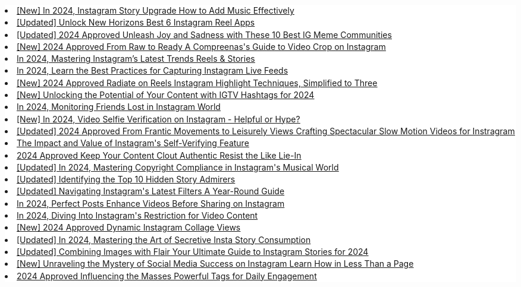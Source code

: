 <li><a href="https://instagram-clips.techidaily.com/new-in-2024-instagram-story-upgrade-how-to-add-music-effectively/"><u>[New] In 2024, Instagram Story Upgrade  How to Add Music Effectively</u></a></li>
<li><a href="https://instagram-clips.techidaily.com/updated-unlock-new-horizons-best-6-instagram-reel-apps/"><u>[Updated] Unlock New Horizons  Best 6 Instagram Reel Apps</u></a></li>
<li><a href="https://instagram-clips.techidaily.com/updated-2024-approved-unleash-joy-and-sadness-with-these-10-best-ig-meme-communities/"><u>[Updated] 2024 Approved  Unleash Joy and Sadness with These 10 Best IG Meme Communities</u></a></li>
<li><a href="https://instagram-clips.techidaily.com/new-2024-approved-from-raw-to-ready-a-compreenass-guide-to-video-crop-on-instagram/"><u>[New] 2024 Approved  From Raw to Ready  A Compreenas's Guide to Video Crop on Instagram</u></a></li>
<li><a href="https://instagram-clips.techidaily.com/1716171623544-in-2024-mastering-instagrams-latest-trends-reels-and-stories/"><u>In 2024, Mastering Instagram’s Latest Trends  Reels & Stories</u></a></li>
<li><a href="https://instagram-clips.techidaily.com/in-2024-learn-the-best-practices-for-capturing-instagram-live-feeds/"><u>In 2024, Learn the Best Practices for Capturing Instagram Live Feeds</u></a></li>
<li><a href="https://instagram-clips.techidaily.com/new-2024-approved-radiate-on-reels-instagram-highlight-techniques-simplified-to-three/"><u>[New] 2024 Approved  Radiate on Reels  Instagram Highlight Techniques, Simplified to Three</u></a></li>
<li><a href="https://instagram-clips.techidaily.com/new-unlocking-the-potential-of-your-content-with-igtv-hashtags-for-2024/"><u>[New] Unlocking the Potential of Your Content with IGTV Hashtags for 2024</u></a></li>
<li><a href="https://instagram-clips.techidaily.com/in-2024-monitoring-friends-lost-in-instagram-world/"><u>In 2024, Monitoring Friends Lost in Instagram World</u></a></li>
<li><a href="https://instagram-clips.techidaily.com/new-in-2024-video-selfie-verification-on-instagram-helpful-or-hype/"><u>[New] In 2024, Video Selfie Verification on Instagram - Helpful or Hype?</u></a></li>
<li><a href="https://instagram-clips.techidaily.com/updated-2024-approved-from-frantic-movements-to-leisurely-views-crafting-spectacular-slow-motion-videos-for-instragram/"><u>[Updated] 2024 Approved  From Frantic Movements to Leisurely Views  Crafting Spectacular Slow Motion Videos for Instragram</u></a></li>
<li><a href="https://instagram-clips.techidaily.com/the-impact-and-value-of-instagrams-self-verifying-feature/"><u>The Impact and Value of Instagram's Self-Verifying Feature</u></a></li>
<li><a href="https://instagram-clips.techidaily.com/2024-approved-keep-your-content-clout-authentic-resist-the-like-lie-in/"><u>2024 Approved  Keep Your Content Clout Authentic  Resist the Like Lie-In</u></a></li>
<li><a href="https://instagram-clips.techidaily.com/updated-in-2024-mastering-copyright-compliance-in-instagrams-musical-world/"><u>[Updated] In 2024, Mastering Copyright Compliance in Instagram's Musical World</u></a></li>
<li><a href="https://instagram-clips.techidaily.com/updated-identifying-the-top-10-hidden-story-admirers/"><u>[Updated] Identifying the Top 10 Hidden Story Admirers</u></a></li>
<li><a href="https://instagram-clips.techidaily.com/updated-navigating-instagrams-latest-filters-a-year-round-guide/"><u>[Updated] Navigating Instagram's Latest Filters  A Year-Round Guide</u></a></li>
<li><a href="https://instagram-clips.techidaily.com/in-2024-perfect-posts-enhance-videos-before-sharing-on-instagram/"><u>In 2024, Perfect Posts  Enhance Videos Before Sharing on Instagram</u></a></li>
<li><a href="https://instagram-clips.techidaily.com/in-2024-diving-into-instagrams-restriction-for-video-content/"><u>In 2024, Diving Into Instagram's Restriction for Video Content</u></a></li>
<li><a href="https://instagram-clips.techidaily.com/new-2024-approved-dynamic-instagram-collage-views/"><u>[New] 2024 Approved  Dynamic Instagram Collage Views</u></a></li>
<li><a href="https://instagram-clips.techidaily.com/updated-in-2024-mastering-the-art-of-secretive-insta-story-consumption/"><u>[Updated] In 2024, Mastering the Art of Secretive Insta Story Consumption</u></a></li>
<li><a href="https://instagram-clips.techidaily.com/updated-combining-images-with-flair-your-ultimate-guide-to-instagram-stories-for-2024/"><u>[Updated] Combining Images with Flair  Your Ultimate Guide to Instagram Stories for 2024</u></a></li>
<li><a href="https://instagram-clips.techidaily.com/new-unraveling-the-mystery-of-social-media-success-on-instagram-learn-how-in-less-than-a-page/"><u>[New] Unraveling the Mystery of Social Media Success on Instagram  Learn How in Less Than a Page</u></a></li>
<li><a href="https://instagram-clips.techidaily.com/2024-approved-influencing-the-masses-powerful-tags-for-daily-engagement/"><u>2024 Approved  Influencing the Masses  Powerful Tags for Daily Engagement</u></a></li>